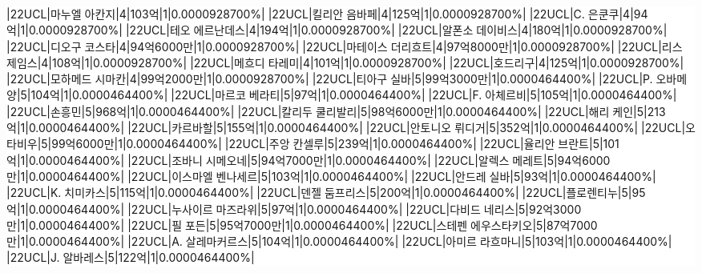 |22UCL|마누엘 아칸지|4|103억|1|0.0000928700%|
|22UCL|킬리안 음바페|4|125억|1|0.0000928700%|
|22UCL|C. 은쿤쿠|4|94억|1|0.0000928700%|
|22UCL|테오 에르난데스|4|194억|1|0.0000928700%|
|22UCL|알폰소 데이비스|4|180억|1|0.0000928700%|
|22UCL|디오구 코스타|4|94억6000만|1|0.0000928700%|
|22UCL|마테이스 더리흐트|4|97억8000만|1|0.0000928700%|
|22UCL|리스 제임스|4|108억|1|0.0000928700%|
|22UCL|메흐디 타레미|4|101억|1|0.0000928700%|
|22UCL|호드리구|4|125억|1|0.0000928700%|
|22UCL|모하메드 시마칸|4|99억2000만|1|0.0000928700%|
|22UCL|티아구 실바|5|99억3000만|1|0.0000464400%|
|22UCL|P. 오바메양|5|104억|1|0.0000464400%|
|22UCL|마르코 베라티|5|97억|1|0.0000464400%|
|22UCL|F. 아체르비|5|105억|1|0.0000464400%|
|22UCL|손흥민|5|968억|1|0.0000464400%|
|22UCL|칼리두 쿨리발리|5|98억6000만|1|0.0000464400%|
|22UCL|해리 케인|5|213억|1|0.0000464400%|
|22UCL|카르바할|5|155억|1|0.0000464400%|
|22UCL|안토니오 뤼디거|5|352억|1|0.0000464400%|
|22UCL|오타비우|5|99억6000만|1|0.0000464400%|
|22UCL|주앙 칸셀루|5|239억|1|0.0000464400%|
|22UCL|율리안 브란트|5|101억|1|0.0000464400%|
|22UCL|조바니 시메오네|5|94억7000만|1|0.0000464400%|
|22UCL|알렉스 메레트|5|94억6000만|1|0.0000464400%|
|22UCL|이스마엘 벤나세르|5|103억|1|0.0000464400%|
|22UCL|안드레 실바|5|93억|1|0.0000464400%|
|22UCL|K. 치미카스|5|115억|1|0.0000464400%|
|22UCL|덴젤 둠프리스|5|200억|1|0.0000464400%|
|22UCL|플로렌티누|5|95억|1|0.0000464400%|
|22UCL|누사이르 마즈라위|5|97억|1|0.0000464400%|
|22UCL|다비드 네리스|5|92억3000만|1|0.0000464400%|
|22UCL|필 포든|5|95억7000만|1|0.0000464400%|
|22UCL|스테펜 에우스타키오|5|87억7000만|1|0.0000464400%|
|22UCL|A. 살레마커르스|5|104억|1|0.0000464400%|
|22UCL|아미르 라흐마니|5|103억|1|0.0000464400%|
|22UCL|J. 알바레스|5|122억|1|0.0000464400%|
